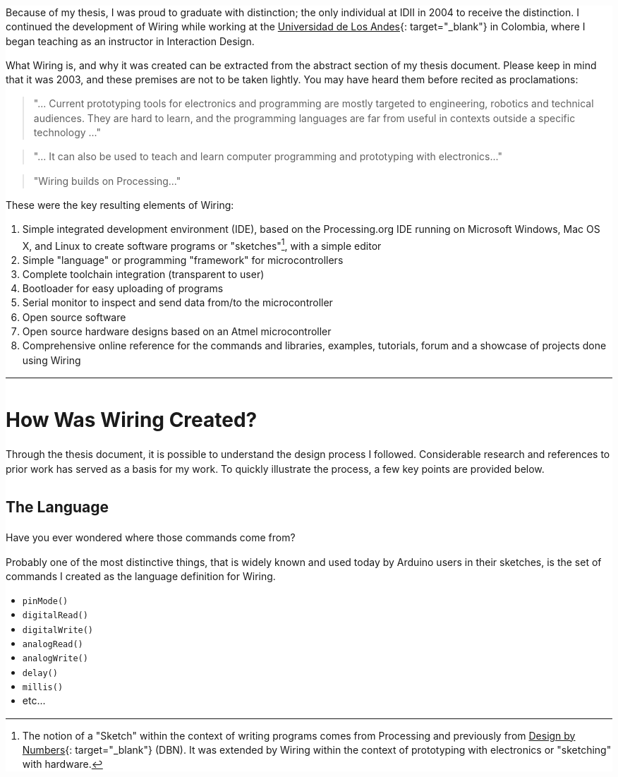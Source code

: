 Because of my thesis, I was proud to graduate with distinction; the only individual at IDII in 2004 to receive the distinction. I continued the development of Wiring while working at the [Universidad de Los Andes](http://www.uniandes.edu.co/){: target="_blank"} in Colombia, where I began teaching as an instructor in Interaction Design.

What Wiring is, and why it was created can be extracted from the abstract section of my thesis document.  Please keep in mind that it was 2003, and these premises are not to be taken lightly.  You may have heard them before recited as proclamations:

> "... Current prototyping tools for electronics and programming are mostly targeted to engineering, robotics and technical audiences. They are hard to learn, and the programming languages are far from useful in contexts outside a specific technology ..."

> "... It can also be used to teach and learn computer programming and prototyping with electronics..."

> "Wiring builds on Processing..."



These were the key resulting elements of Wiring:

1.  Simple integrated development environment (IDE), based on the Processing.org IDE running on Microsoft Windows, Mac OS X, and Linux to create software programs or "sketches"[^1], with a simple editor
2.  Simple "language" or programming "framework" for microcontrollers
3.  Complete toolchain integration (transparent to user)
4.  Bootloader for easy uploading of programs
5.  Serial monitor to inspect and send data from/to the microcontroller
6.  Open source software
7.  Open source hardware designs based on an Atmel microcontroller
8.  Comprehensive online reference for the commands and libraries, examples, tutorials, forum and a showcase of projects done using Wiring

* * *

# How Was Wiring Created?

Through the thesis document, it is possible to understand the design process I followed.  Considerable research and references to prior work has served as a basis for my work. To quickly illustrate the process, a few key points are provided below.

## The Language

Have you ever wondered where those commands come from?

Probably one of the most distinctive things, that is widely known and used today by Arduino users in their sketches, is the set of commands I created as the language definition for Wiring.

*   `pinMode()`
*   `digitalRead()`
*   `digitalWrite()`
*   `analogRead()`
*   `analogWrite()`
*   `delay()`
*   `millis()`
*   etc...


[^1]: The notion of a "Sketch" within the context of writing programs comes from Processing and previously from [Design by Numbers](http://www.maedastudio.com/1999/dbn/index.php){: target="_blank"} (DBN). It was extended by Wiring within the context of prototyping with electronics or "sketching" with hardware.
[^2]: Interactive Telecommunications Program at New York University
[^3]: Page 34, ISBN-13: 978-0596510510 ISBN-10: 0596510519, [http://www.amazon.com/Making-Things-Talk-Practical-Connecting/dp/0596510519/ref=sr_1_2?ie=UTF8&sr=8-2&keywords=Making+Things+Talk](http://www.amazon.com/Making-Things-Talk-Practical-Connecting/dp/0596510519/ref=sr_1_2?ie=UTF8&sr=8-2&keywords=Making+Things+Talk){: target="_blank"}
[^4]: [https://groups.google.com/a/arduino.cc/d/msg/developers/HEKecd0qhS4/nADS2jW6DgAJ](https://groups.google.com/a/arduino.cc/d/msg/developers/HEKecd0qhS4/nADS2jW6DgAJ){: target="_blank"}